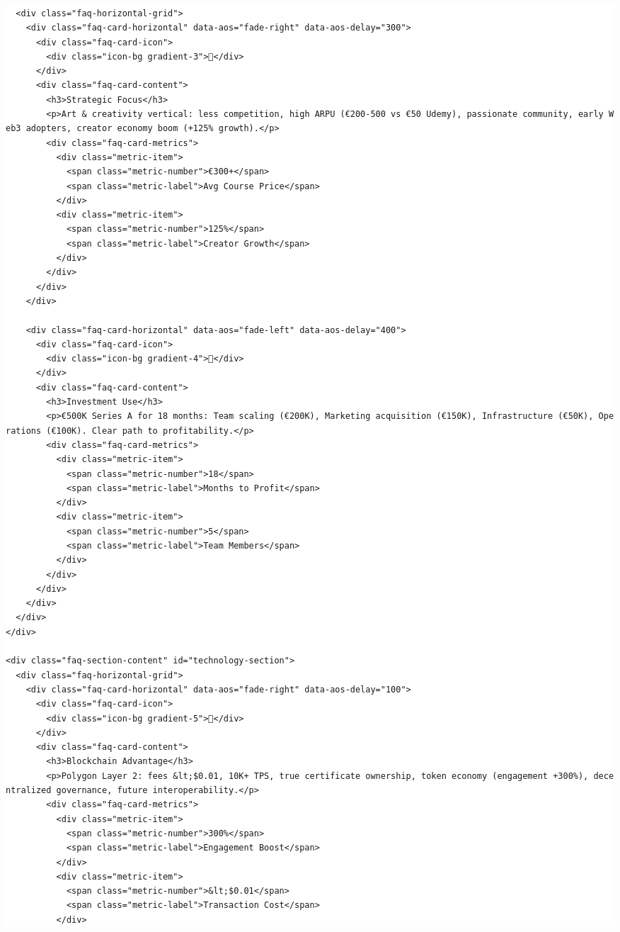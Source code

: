       <div class="faq-horizontal-grid">
        <div class="faq-card-horizontal" data-aos="fade-right" data-aos-delay="300">
          <div class="faq-card-icon">
            <div class="icon-bg gradient-3">🎨</div>
          </div>
          <div class="faq-card-content">
            <h3>Strategic Focus</h3>
            <p>Art & creativity vertical: less competition, high ARPU (€200-500 vs €50 Udemy), passionate community, early Web3 adopters, creator economy boom (+125% growth).</p>
            <div class="faq-card-metrics">
              <div class="metric-item">
                <span class="metric-number">€300+</span>
                <span class="metric-label">Avg Course Price</span>
              </div>
              <div class="metric-item">
                <span class="metric-number">125%</span>
                <span class="metric-label">Creator Growth</span>
              </div>
            </div>
          </div>
        </div>

        <div class="faq-card-horizontal" data-aos="fade-left" data-aos-delay="400">
          <div class="faq-card-icon">
            <div class="icon-bg gradient-4">🚀</div>
          </div>
          <div class="faq-card-content">
            <h3>Investment Use</h3>
            <p>€500K Series A for 18 months: Team scaling (€200K), Marketing acquisition (€150K), Infrastructure (€50K), Operations (€100K). Clear path to profitability.</p>
            <div class="faq-card-metrics">
              <div class="metric-item">
                <span class="metric-number">18</span>
                <span class="metric-label">Months to Profit</span>
              </div>
              <div class="metric-item">
                <span class="metric-number">5</span>
                <span class="metric-label">Team Members</span>
              </div>
            </div>
          </div>
        </div>
      </div>
    </div>

    <div class="faq-section-content" id="technology-section">
      <div class="faq-horizontal-grid">
        <div class="faq-card-horizontal" data-aos="fade-right" data-aos-delay="100">
          <div class="faq-card-icon">
            <div class="icon-bg gradient-5">🔗</div>
          </div>
          <div class="faq-card-content">
            <h3>Blockchain Advantage</h3>
            <p>Polygon Layer 2: fees &lt;$0.01, 10K+ TPS, true certificate ownership, token economy (engagement +300%), decentralized governance, future interoperability.</p>
            <div class="faq-card-metrics">
              <div class="metric-item">
                <span class="metric-number">300%</span>
                <span class="metric-label">Engagement Boost</span>
              </div>
              <div class="metric-item">
                <span class="metric-number">&lt;$0.01</span>
                <span class="metric-label">Transaction Cost</span>
              </div>